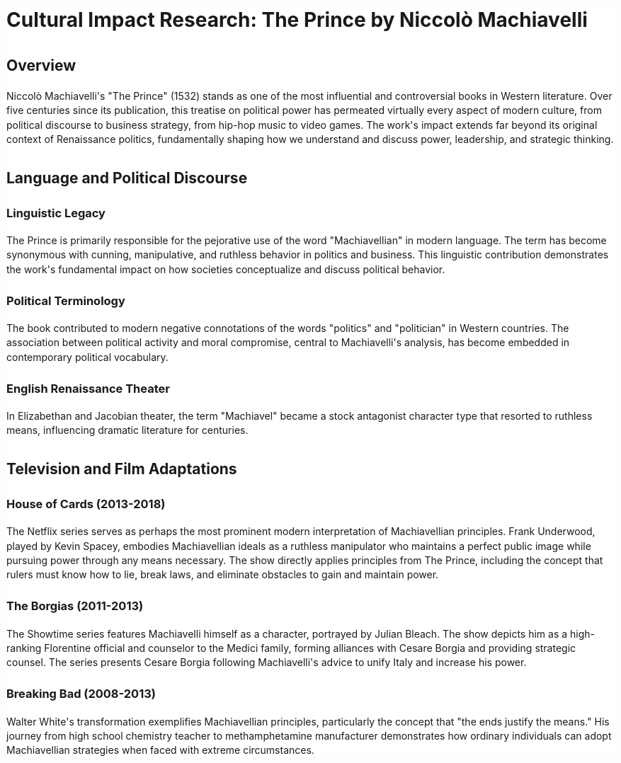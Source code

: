 # Cultural Impact Research: The Prince by Niccolò Machiavelli

## Overview

Niccolò Machiavelli's "The Prince" (1532) stands as one of the most influential and controversial books in Western literature. Over five centuries since its publication, this treatise on political power has permeated virtually every aspect of modern culture, from political discourse to business strategy, from hip-hop music to video games. The work's impact extends far beyond its original context of Renaissance politics, fundamentally shaping how we understand and discuss power, leadership, and strategic thinking.

## Language and Political Discourse

### Linguistic Legacy
The Prince is primarily responsible for the pejorative use of the word "Machiavellian" in modern language. The term has become synonymous with cunning, manipulative, and ruthless behavior in politics and business. This linguistic contribution demonstrates the work's fundamental impact on how societies conceptualize and discuss political behavior.

### Political Terminology
The book contributed to modern negative connotations of the words "politics" and "politician" in Western countries. The association between political activity and moral compromise, central to Machiavelli's analysis, has become embedded in contemporary political vocabulary.

### English Renaissance Theater
In Elizabethan and Jacobian theater, the term "Machiavel" became a stock antagonist character type that resorted to ruthless means, influencing dramatic literature for centuries.

## Television and Film Adaptations

### House of Cards (2013-2018)
The Netflix series serves as perhaps the most prominent modern interpretation of Machiavellian principles. Frank Underwood, played by Kevin Spacey, embodies Machiavellian ideals as a ruthless manipulator who maintains a perfect public image while pursuing power through any means necessary. The show directly applies principles from The Prince, including the concept that rulers must know how to lie, break laws, and eliminate obstacles to gain and maintain power.

### The Borgias (2011-2013)
The Showtime series features Machiavelli himself as a character, portrayed by Julian Bleach. The show depicts him as a high-ranking Florentine official and counselor to the Medici family, forming alliances with Cesare Borgia and providing strategic counsel. The series presents Cesare Borgia following Machiavelli's advice to unify Italy and increase his power.

### Breaking Bad (2008-2013)
Walter White's transformation exemplifies Machiavellian principles, particularly the concept that "the ends justify the means." His journey from high school chemistry teacher to methamphetamine manufacturer demonstrates how ordinary individuals can adopt Machiavellian strategies when faced with extreme circumstances.
